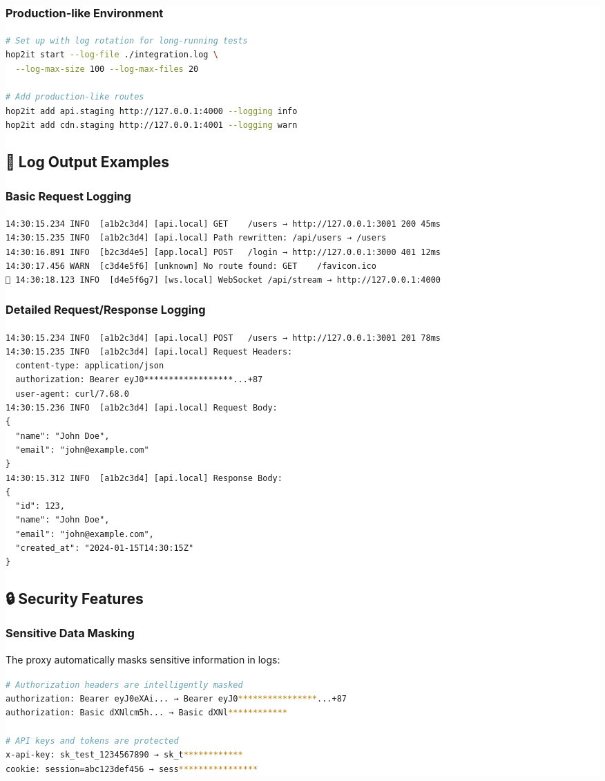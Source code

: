 ### Production-like Environment

```bash
# Set up with log rotation for long-running tests
hop2it start --log-file ./integration.log \
  --log-max-size 100 --log-max-files 20

# Add production-like routes
hop2it add api.staging http://127.0.0.1:4000 --logging info
hop2it add cdn.staging http://127.0.0.1:4001 --logging warn
```

## 🎨 Log Output Examples

### Basic Request Logging
```
14:30:15.234 INFO  [a1b2c3d4] [api.local] GET    /users → http://127.0.0.1:3001 200 45ms
14:30:15.235 INFO  [a1b2c3d4] [api.local] Path rewritten: /api/users → /users
14:30:16.891 INFO  [b2c3d4e5] [app.local] POST   /login → http://127.0.0.1:3000 401 12ms
14:30:17.456 WARN  [c3d4e5f6] [unknown] No route found: GET    /favicon.ico
🔌 14:30:18.123 INFO  [d4e5f6g7] [ws.local] WebSocket /api/stream → http://127.0.0.1:4000
```

### Detailed Request/Response Logging
```
14:30:15.234 INFO  [a1b2c3d4] [api.local] POST   /users → http://127.0.0.1:3001 201 78ms
14:30:15.235 INFO  [a1b2c3d4] [api.local] Request Headers:
  content-type: application/json
  authorization: Bearer eyJ0******************...+87
  user-agent: curl/7.68.0
14:30:15.236 INFO  [a1b2c3d4] [api.local] Request Body:
{
  "name": "John Doe",
  "email": "john@example.com"
}
14:30:15.312 INFO  [a1b2c3d4] [api.local] Response Body:
{
  "id": 123,
  "name": "John Doe",
  "email": "john@example.com",
  "created_at": "2024-01-15T14:30:15Z"
}
```

## 🔒 Security Features

### Sensitive Data Masking

The proxy automatically masks sensitive information in logs:

```bash
# Authorization headers are intelligently masked
authorization: Bearer eyJ0eXAi... → Bearer eyJ0****************...+87
authorization: Basic dXNlcm5h... → Basic dXNl************

# API keys and tokens are protected
x-api-key: sk_test_1234567890 → sk_t************
cookie: session=abc123def456 → sess****************
```
